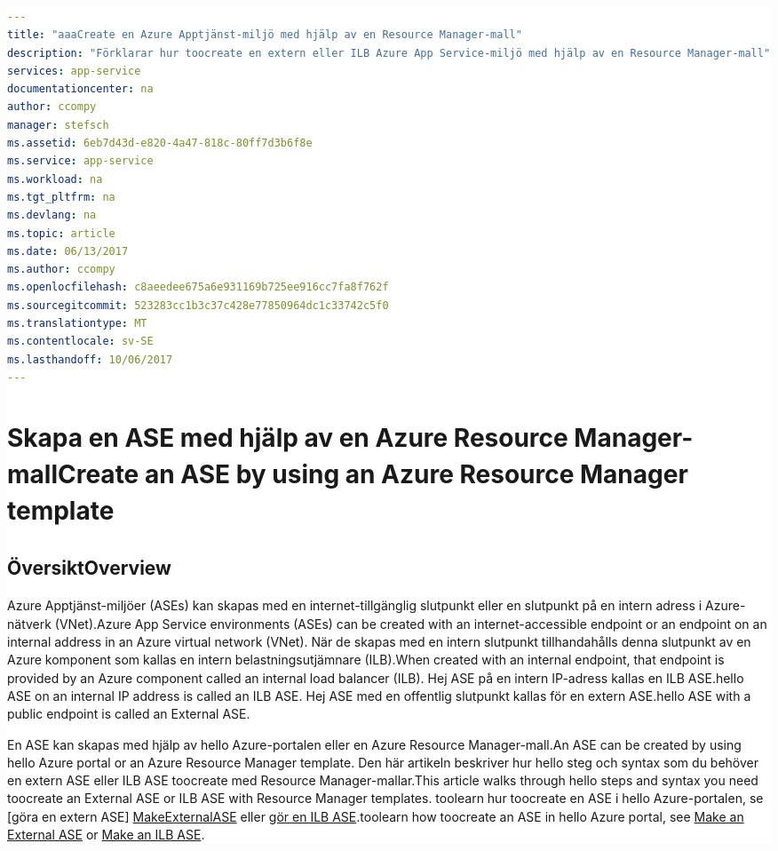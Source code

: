 ```yaml
---
title: "aaaCreate en Azure Apptjänst-miljö med hjälp av en Resource Manager-mall"
description: "Förklarar hur toocreate en extern eller ILB Azure App Service-miljö med hjälp av en Resource Manager-mall"
services: app-service
documentationcenter: na
author: ccompy
manager: stefsch
ms.assetid: 6eb7d43d-e820-4a47-818c-80ff7d3b6f8e
ms.service: app-service
ms.workload: na
ms.tgt_pltfrm: na
ms.devlang: na
ms.topic: article
ms.date: 06/13/2017
ms.author: ccompy
ms.openlocfilehash: c8aeedee675a6e931169b725ee916cc7fa8f762f
ms.sourcegitcommit: 523283cc1b3c37c428e77850964dc1c33742c5f0
ms.translationtype: MT
ms.contentlocale: sv-SE
ms.lasthandoff: 10/06/2017
---
```

# <a name="create-an-ase-by-using-an-azure-resource-manager-template"></a><span data-ttu-id="0c317-103">Skapa en ASE med hjälp av en Azure Resource Manager-mall</span><span class="sxs-lookup"><span data-stu-id="0c317-103">Create an ASE by using an Azure Resource Manager template</span></span>

## <a name="overview"></a><span data-ttu-id="0c317-104">Översikt</span><span class="sxs-lookup"><span data-stu-id="0c317-104">Overview</span></span>
<span data-ttu-id="0c317-105">Azure Apptjänst-miljöer (ASEs) kan skapas med en internet-tillgänglig slutpunkt eller en slutpunkt på en intern adress i Azure-nätverk (VNet).</span><span class="sxs-lookup"><span data-stu-id="0c317-105">Azure App Service environments (ASEs) can be created with an internet-accessible endpoint or an endpoint on an internal address in an Azure virtual network (VNet).</span></span> <span data-ttu-id="0c317-106">När de skapas med en intern slutpunkt tillhandahålls denna slutpunkt av en Azure komponent som kallas en intern belastningsutjämnare (ILB).</span><span class="sxs-lookup"><span data-stu-id="0c317-106">When created with an internal endpoint, that endpoint is provided by an Azure component called an internal load balancer (ILB).</span></span> <span data-ttu-id="0c317-107">Hej ASE på en intern IP-adress kallas en ILB ASE.</span><span class="sxs-lookup"><span data-stu-id="0c317-107">hello ASE on an internal IP address is called an ILB ASE.</span></span> <span data-ttu-id="0c317-108">Hej ASE med en offentlig slutpunkt kallas för en extern ASE.</span><span class="sxs-lookup"><span data-stu-id="0c317-108">hello ASE with a public endpoint is called an External ASE.</span></span> 

<span data-ttu-id="0c317-109">En ASE kan skapas med hjälp av hello Azure-portalen eller en Azure Resource Manager-mall.</span><span class="sxs-lookup"><span data-stu-id="0c317-109">An ASE can be created by using hello Azure portal or an Azure Resource Manager template.</span></span> <span data-ttu-id="0c317-110">Den här artikeln beskriver hur hello steg och syntax som du behöver en extern ASE eller ILB ASE toocreate med Resource Manager-mallar.</span><span class="sxs-lookup"><span data-stu-id="0c317-110">This article walks through hello steps and syntax you need toocreate an External ASE or ILB ASE with Resource Manager templates.</span></span> <span data-ttu-id="0c317-111">toolearn hur toocreate en ASE i hello Azure-portalen, se [göra en extern ASE] [ MakeExternalASE] eller [gör en ILB ASE][MakeILBASE].</span><span class="sxs-lookup"><span data-stu-id="0c317-111">toolearn how toocreate an ASE in hello Azure portal, see [Make an External ASE][MakeExternalASE] or [Make an ILB ASE][MakeILBASE].</span></span>


[quickstartilbasecreate]: http://azure.microsoft.com/documentation/templates/201-web-app-asev2-ilb-create
[quickstartasev2create]: http://azure.microsoft.com/documentation/templates/201-web-app-asev2-create
[quickstartconfiguressl]: http://azure.microsoft.com/documentation/templates/201-web-app-ase-ilb-configure-default-ssl
[quickstartwebapponasev2create]: http://azure.microsoft.com/documentation/templates/201-web-app-asp-app-on-asev2-create
[examplebase64encoding]: http://powershellscripts.blogspot.com/2007/02/base64-encode-file.html 
[configuringDefaultSSLCertificate]: https://azure.microsoft.com/documentation/templates/201-web-app-ase-ilb-configure-default-ssl/
[Intro]: ./intro.md
[MakeExternalASE]: ./create-external-ase.md
[MakeASEfromTemplate]: ./create-from-template.md
[MakeILBASE]: ./create-ilb-ase.md
[ASENetwork]: ./network-info.md
[ASEReadme]: ./readme.md
[UsingASE]: ./using-an-ase.md
[UDRs]: ../../virtual-network/virtual-networks-udr-overview.md
[NSGs]: ../../virtual-network/virtual-networks-nsg.md
[ConfigureASEv1]: ../../app-service-web/app-service-web-configure-an-app-service-environment.md
[ASEv1Intro]: ../../app-service-web/app-service-app-service-environment-intro.md
[webapps]: ../../app-service-web/app-service-web-overview.md
[mobileapps]: ../../app-service-mobile/app-service-mobile-value-prop.md
[APIapps]: ../../app-service-api/app-service-api-apps-why-best-platform.md
[Functions]: ../../azure-functions/index.yml
[Pricing]: http://azure.microsoft.com/pricing/details/app-service/
[ARMOverview]: ../../azure-resource-manager/resource-group-overview.md
[ConfigureSSL]: ../../app-service-web/web-sites-purchase-ssl-web-site.md
[Kudu]: http://azure.microsoft.com/resources/videos/super-secret-kudu-debug-console-for-azure-web-sites/
[AppDeploy]: ../../app-service-web/web-sites-deploy.md
[ASEWAF]: ../../app-service-web/app-service-app-service-environment-web-application-firewall.md
[AppGW]: ../../application-gateway/application-gateway-web-application-firewall-overview.md
[ILBASEv1Template]: ../../app-service-web/app-service-app-service-environment-create-ilb-ase-resourcemanager.md